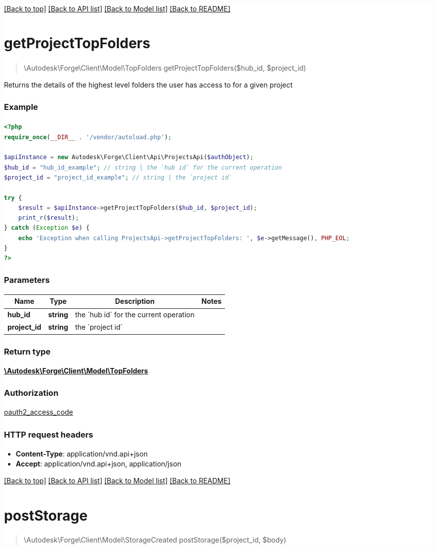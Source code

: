 [[Back to top]](#) [[Back to API list]](../../README.md#documentation-for-api-endpoints) [[Back to Model list]](../../README.md#documentation-for-models) [[Back to README]](../../README.md)

# **getProjectTopFolders**
> \Autodesk\Forge\Client\Model\TopFolders getProjectTopFolders($hub_id, $project_id)



Returns the details of the highest level folders the user has access to for a given project

### Example
```php
<?php
require_once(__DIR__ . '/vendor/autoload.php');

$apiInstance = new Autodesk\Forge\Client\Api\ProjectsApi($authObject);
$hub_id = "hub_id_example"; // string | the `hub id` for the current operation
$project_id = "project_id_example"; // string | the `project id`

try {
    $result = $apiInstance->getProjectTopFolders($hub_id, $project_id);
    print_r($result);
} catch (Exception $e) {
    echo 'Exception when calling ProjectsApi->getProjectTopFolders: ', $e->getMessage(), PHP_EOL;
}
?>
```

### Parameters

Name | Type | Description  | Notes
------------- | ------------- | ------------- | -------------
 **hub_id** | **string**| the &#x60;hub id&#x60; for the current operation |
 **project_id** | **string**| the &#x60;project id&#x60; |

### Return type

[**\Autodesk\Forge\Client\Model\TopFolders**](../Model/TopFolders.md)

### Authorization

[oauth2_access_code](../../README.md#oauth2_access_code)

### HTTP request headers

 - **Content-Type**: application/vnd.api+json
 - **Accept**: application/vnd.api+json, application/json

[[Back to top]](#) [[Back to API list]](../../README.md#documentation-for-api-endpoints) [[Back to Model list]](../../README.md#documentation-for-models) [[Back to README]](../../README.md)

# **postStorage**
> \Autodesk\Forge\Client\Model\StorageCreated postStorage($project_id, $body)
